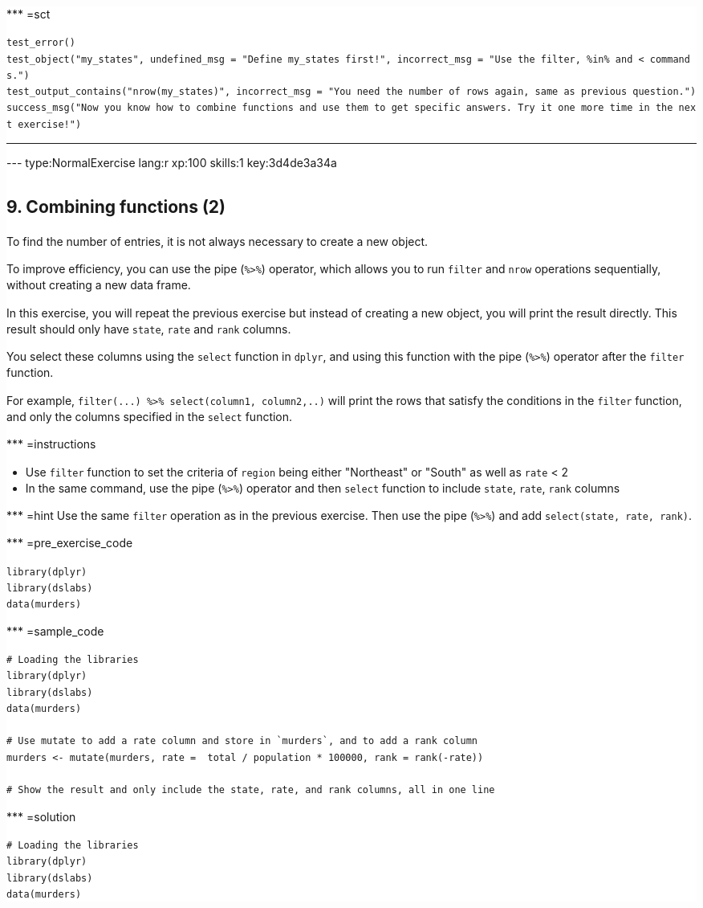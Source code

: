 *** =sct
```{r}
test_error()
test_object("my_states", undefined_msg = "Define my_states first!", incorrect_msg = "Use the filter, %in% and < commands.")
test_output_contains("nrow(my_states)", incorrect_msg = "You need the number of rows again, same as previous question.")
success_msg("Now you know how to combine functions and use them to get specific answers. Try it one more time in the next exercise!")
```
----





--- type:NormalExercise lang:r xp:100 skills:1 key:3d4de3a34a
## 9. Combining functions (2)

To find the number of entries, it is not always necessary to create a new object. 

To improve efficiency, you can use the pipe (`%>%`) operator, which allows you to run `filter` and `nrow` operations sequentially, without creating a new data frame.

In this exercise, you will repeat the previous exercise but instead of creating a new object, you will print the result directly. This result should only have `state`, `rate` and `rank` columns. 

You select these columns using the `select` function in `dplyr`, and using this function with the pipe (`%>%`) operator after the `filter` function. 

For example, `filter(...) %>% select(column1, column2,..)` will print the rows that satisfy the conditions in the `filter` function, and only the columns specified in the `select` function. 


*** =instructions
- Use `filter` function to set the criteria of `region` being either "Northeast" or "South" as well as `rate` < 2
- In the same command, use the pipe (`%>%`) operator and then `select` function to include `state`, `rate`, `rank` columns 

*** =hint
Use the same `filter` operation as in the previous exercise. Then use the pipe (`%>%`) and add `select(state, rate, rank)`.
    
*** =pre_exercise_code
```{r}
library(dplyr)
library(dslabs)
data(murders)
```

*** =sample_code
```{r}
# Loading the libraries
library(dplyr)
library(dslabs)
data(murders)

# Use mutate to add a rate column and store in `murders`, and to add a rank column
murders <- mutate(murders, rate =  total / population * 100000, rank = rank(-rate))

# Show the result and only include the state, rate, and rank columns, all in one line

```
*** =solution
```{r}
# Loading the libraries
library(dplyr)
library(dslabs)
data(murders)
```